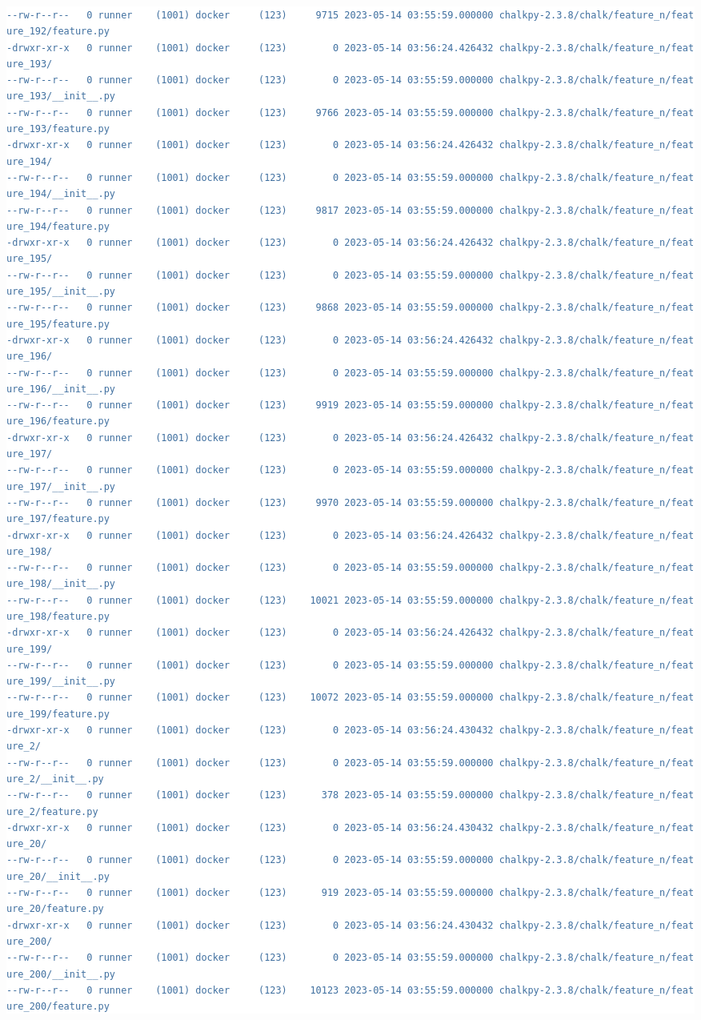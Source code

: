 ```diff
--rw-r--r--   0 runner    (1001) docker     (123)     9715 2023-05-14 03:55:59.000000 chalkpy-2.3.8/chalk/feature_n/feature_192/feature.py
-drwxr-xr-x   0 runner    (1001) docker     (123)        0 2023-05-14 03:56:24.426432 chalkpy-2.3.8/chalk/feature_n/feature_193/
--rw-r--r--   0 runner    (1001) docker     (123)        0 2023-05-14 03:55:59.000000 chalkpy-2.3.8/chalk/feature_n/feature_193/__init__.py
--rw-r--r--   0 runner    (1001) docker     (123)     9766 2023-05-14 03:55:59.000000 chalkpy-2.3.8/chalk/feature_n/feature_193/feature.py
-drwxr-xr-x   0 runner    (1001) docker     (123)        0 2023-05-14 03:56:24.426432 chalkpy-2.3.8/chalk/feature_n/feature_194/
--rw-r--r--   0 runner    (1001) docker     (123)        0 2023-05-14 03:55:59.000000 chalkpy-2.3.8/chalk/feature_n/feature_194/__init__.py
--rw-r--r--   0 runner    (1001) docker     (123)     9817 2023-05-14 03:55:59.000000 chalkpy-2.3.8/chalk/feature_n/feature_194/feature.py
-drwxr-xr-x   0 runner    (1001) docker     (123)        0 2023-05-14 03:56:24.426432 chalkpy-2.3.8/chalk/feature_n/feature_195/
--rw-r--r--   0 runner    (1001) docker     (123)        0 2023-05-14 03:55:59.000000 chalkpy-2.3.8/chalk/feature_n/feature_195/__init__.py
--rw-r--r--   0 runner    (1001) docker     (123)     9868 2023-05-14 03:55:59.000000 chalkpy-2.3.8/chalk/feature_n/feature_195/feature.py
-drwxr-xr-x   0 runner    (1001) docker     (123)        0 2023-05-14 03:56:24.426432 chalkpy-2.3.8/chalk/feature_n/feature_196/
--rw-r--r--   0 runner    (1001) docker     (123)        0 2023-05-14 03:55:59.000000 chalkpy-2.3.8/chalk/feature_n/feature_196/__init__.py
--rw-r--r--   0 runner    (1001) docker     (123)     9919 2023-05-14 03:55:59.000000 chalkpy-2.3.8/chalk/feature_n/feature_196/feature.py
-drwxr-xr-x   0 runner    (1001) docker     (123)        0 2023-05-14 03:56:24.426432 chalkpy-2.3.8/chalk/feature_n/feature_197/
--rw-r--r--   0 runner    (1001) docker     (123)        0 2023-05-14 03:55:59.000000 chalkpy-2.3.8/chalk/feature_n/feature_197/__init__.py
--rw-r--r--   0 runner    (1001) docker     (123)     9970 2023-05-14 03:55:59.000000 chalkpy-2.3.8/chalk/feature_n/feature_197/feature.py
-drwxr-xr-x   0 runner    (1001) docker     (123)        0 2023-05-14 03:56:24.426432 chalkpy-2.3.8/chalk/feature_n/feature_198/
--rw-r--r--   0 runner    (1001) docker     (123)        0 2023-05-14 03:55:59.000000 chalkpy-2.3.8/chalk/feature_n/feature_198/__init__.py
--rw-r--r--   0 runner    (1001) docker     (123)    10021 2023-05-14 03:55:59.000000 chalkpy-2.3.8/chalk/feature_n/feature_198/feature.py
-drwxr-xr-x   0 runner    (1001) docker     (123)        0 2023-05-14 03:56:24.426432 chalkpy-2.3.8/chalk/feature_n/feature_199/
--rw-r--r--   0 runner    (1001) docker     (123)        0 2023-05-14 03:55:59.000000 chalkpy-2.3.8/chalk/feature_n/feature_199/__init__.py
--rw-r--r--   0 runner    (1001) docker     (123)    10072 2023-05-14 03:55:59.000000 chalkpy-2.3.8/chalk/feature_n/feature_199/feature.py
-drwxr-xr-x   0 runner    (1001) docker     (123)        0 2023-05-14 03:56:24.430432 chalkpy-2.3.8/chalk/feature_n/feature_2/
--rw-r--r--   0 runner    (1001) docker     (123)        0 2023-05-14 03:55:59.000000 chalkpy-2.3.8/chalk/feature_n/feature_2/__init__.py
--rw-r--r--   0 runner    (1001) docker     (123)      378 2023-05-14 03:55:59.000000 chalkpy-2.3.8/chalk/feature_n/feature_2/feature.py
-drwxr-xr-x   0 runner    (1001) docker     (123)        0 2023-05-14 03:56:24.430432 chalkpy-2.3.8/chalk/feature_n/feature_20/
--rw-r--r--   0 runner    (1001) docker     (123)        0 2023-05-14 03:55:59.000000 chalkpy-2.3.8/chalk/feature_n/feature_20/__init__.py
--rw-r--r--   0 runner    (1001) docker     (123)      919 2023-05-14 03:55:59.000000 chalkpy-2.3.8/chalk/feature_n/feature_20/feature.py
-drwxr-xr-x   0 runner    (1001) docker     (123)        0 2023-05-14 03:56:24.430432 chalkpy-2.3.8/chalk/feature_n/feature_200/
--rw-r--r--   0 runner    (1001) docker     (123)        0 2023-05-14 03:55:59.000000 chalkpy-2.3.8/chalk/feature_n/feature_200/__init__.py
--rw-r--r--   0 runner    (1001) docker     (123)    10123 2023-05-14 03:55:59.000000 chalkpy-2.3.8/chalk/feature_n/feature_200/feature.py
```